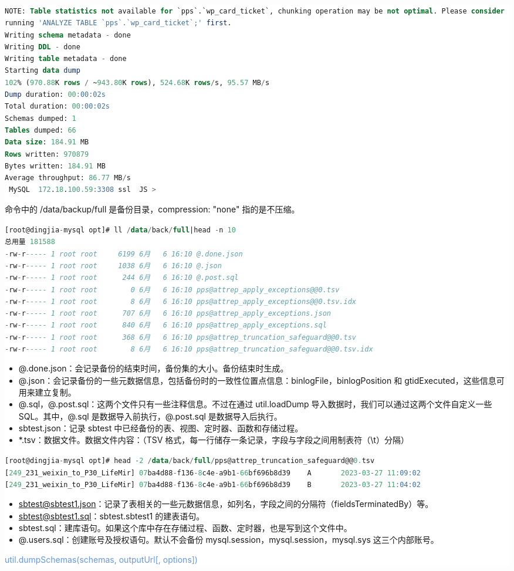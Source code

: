 ```sql
NOTE: Table statistics not available for `pps`.`wp_card_ticket`, chunking operation may be not optimal. Please consider running 'ANALYZE TABLE `pps`.`wp_card_ticket`;' first.
Writing schema metadata - done
Writing DDL - done
Writing table metadata - done
Starting data dump
102% (970.88K rows / ~943.80K rows), 524.68K rows/s, 95.57 MB/s
Dump duration: 00:00:02s
Total duration: 00:00:02s
Schemas dumped: 1
Tables dumped: 66
Data size: 184.91 MB
Rows written: 970879
Bytes written: 184.91 MB
Average throughput: 86.77 MB/s
 MySQL  172.18.100.59:3308 ssl  JS >
```

命令中的 /data/backup/full 是备份目录，compression: "none" 指的是不压缩。

```sql
[root@dingjia-mysql opt]# ll /data/back/full|head -n 10
总用量 181588
-rw-r----- 1 root root     6199 6月   6 16:10 @.done.json
-rw-r----- 1 root root     1038 6月   6 16:10 @.json
-rw-r----- 1 root root      244 6月   6 16:10 @.post.sql
-rw-r----- 1 root root        0 6月   6 16:10 pps@attrep_apply_exceptions@@0.tsv
-rw-r----- 1 root root        8 6月   6 16:10 pps@attrep_apply_exceptions@@0.tsv.idx
-rw-r----- 1 root root      707 6月   6 16:10 pps@attrep_apply_exceptions.json
-rw-r----- 1 root root      840 6月   6 16:10 pps@attrep_apply_exceptions.sql
-rw-r----- 1 root root      368 6月   6 16:10 pps@attrep_truncation_safeguard@@0.tsv
-rw-r----- 1 root root        8 6月   6 16:10 pps@attrep_truncation_safeguard@@0.tsv.idx
```

- @.done.json：会记录备份的结束时间，备份集的大小。备份结束时生成。
- @.json：会记录备份的一些元数据信息，包括备份时的一致性位置点信息：binlogFile，binlogPosition 和 gtidExecuted，这些信息可用来建立复制。
- @.sql，@.post.sql：这两个文件只有一些注释信息。不过在通过 util.loadDump 导入数据时，我们可以通过这两个文件自定义一些 SQL。其中，@.sql 是数据导入前执行，@.post.sql 是数据导入后执行。
- sbtest.json：记录 sbtest 中已经备份的表、视图、定时器、函数和存储过程。
- *.tsv：数据文件。数据文件内容：（TSV 格式，每一行储存一条记录，字段与字段之间用制表符（\t）分隔）

```sql
[root@dingjia-mysql opt]# head -2 /data/back/full/pps@attrep_truncation_safeguard@@0.tsv
[249_231_weixin_to_P30_LifeMir] 07ba4d88-f136-8c4e-a9b1-66bf696b8d39    A       2023-03-27 11:09:02
[249_231_weixin_to_P30_LifeMir] 07ba4d88-f136-8c4e-a9b1-66bf696b8d39    B       2023-03-27 11:04:02
```

- sbtest@sbtest1.json：记录了表相关的一些元数据信息，如列名，字段之间的分隔符（fieldsTerminatedBy）等。
- sbtest@sbtest1.sql：sbtest.sbtest1 的建表语句。
- sbtest.sql：建库语句。如果这个库中存在存储过程、函数、定时器，也是写到这个文件中。
- @.users.sql：创建账号及授权语句。默认不会备份 mysql.session，mysql.session，mysql.sys 这三个内部账号。

<font color='cornflowerblue'>util.dumpSchemas(schemas, outputUrl[, options])</font>
